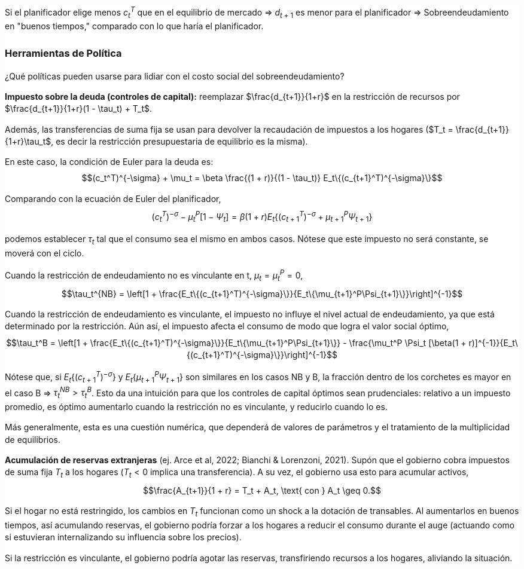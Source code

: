 Si el planificador elige menos $c_t^T$ que en el equilibrio de mercado $\Rightarrow$ $d_{t+1}$ es menor para el planificador $\Rightarrow$ Sobreendeudamiento en "buenos tiempos," comparado con lo que haría el planificador.

### Herramientas de Política

¿Qué políticas pueden usarse para lidiar con el costo social del sobreendeudamiento?

**Impuesto sobre la deuda (controles de capital):** reemplazar $\frac{d_{t+1}}{1+r}$ en la restricción de recursos por $\frac{d_{t+1}}{1+r}(1 - \tau_t) + T_t$.

Además, las transferencias de suma fija se usan para devolver la recaudación de impuestos a los hogares ($T_t = \frac{d_{t+1}}{1+r}\tau_t$, es decir la restricción presupuestaria de equilibrio es la misma).

En este caso, la condición de Euler para la deuda es:
$$(c_t^T)^{-\sigma} + \mu_t = \beta \frac{(1 + r)}{(1 - \tau_t)} E_t\{(c_{t+1}^T)^{-\sigma}\}$$

Comparando con la ecuación de Euler del planificador,
$$(c_t^T)^{-\sigma} - \mu_t^P[1 - \Psi_t] = \beta(1 + r)E_t\{(c_{t+1}^T)^{-\sigma} + \mu_{t+1}^P\Psi_{t+1}\}$$

podemos establecer $\tau_t$ tal que el consumo sea el mismo en ambos casos. Nótese que este impuesto no será constante, se moverá con el ciclo.

Cuando la restricción de endeudamiento no es vinculante en t, $\mu_t = \mu_t^P = 0$,
$$\tau_t^{NB} = \left[1 + \frac{E_t\{(c_{t+1}^T)^{-\sigma}\}}{E_t\{\mu_{t+1}^P\Psi_{t+1}\}}\right]^{-1}$$

Cuando la restricción de endeudamiento es vinculante, el impuesto no influye el nivel actual de endeudamiento, ya que está determinado por la restricción. Aún así, el impuesto afecta el consumo de modo que logra el valor social óptimo,
$$\tau_t^B = \left[1 + \frac{E_t\{(c_{t+1}^T)^{-\sigma}\}}{E_t\{\mu_{t+1}^P\Psi_{t+1}\}} - \frac{\mu_t^P \Psi_t [\beta(1 + r)]^{-1}}{E_t\{(c_{t+1}^T)^{-\sigma}\}}\right]^{-1}$$

Nótese que, si $E_t\{(c_{t+1}^T)^{-\sigma}\}$ y $E_t\{\mu_{t+1}^P\Psi_{t+1}\}$ son similares en los casos NB y B, la fracción dentro de los corchetes es mayor en el caso B $\Rightarrow$ $\tau_t^{NB} > \tau_t^B$. Esto da una intuición para que los controles de capital óptimos sean prudenciales: relativo a un impuesto promedio, es óptimo aumentarlo cuando la restricción no es vinculante, y reducirlo cuando lo es.

Más generalmente, esta es una cuestión numérica, que dependerá de valores de parámetros y el tratamiento de la multiplicidad de equilibrios.

**Acumulación de reservas extranjeras** (ej. Arce et al, 2022; Bianchi & Lorenzoni, 2021). Supón que el gobierno cobra impuestos de suma fija $T_t$ a los hogares ($T_t < 0$ implica una transferencia). A su vez, el gobierno usa esto para acumular activos,
$$\frac{A_{t+1}}{1 + r} = T_t + A_t, \text{ con } A_t \geq 0.$$

Si el hogar no está restringido, los cambios en $T_t$ funcionan como un shock a la dotación de transables. Al aumentarlos en buenos tiempos, así acumulando reservas, el gobierno podría forzar a los hogares a reducir el consumo durante el auge (actuando como si estuvieran internalizando su influencia sobre los precios).

Si la restricción es vinculante, el gobierno podría agotar las reservas, transfiriendo recursos a los hogares, aliviando la situación.
